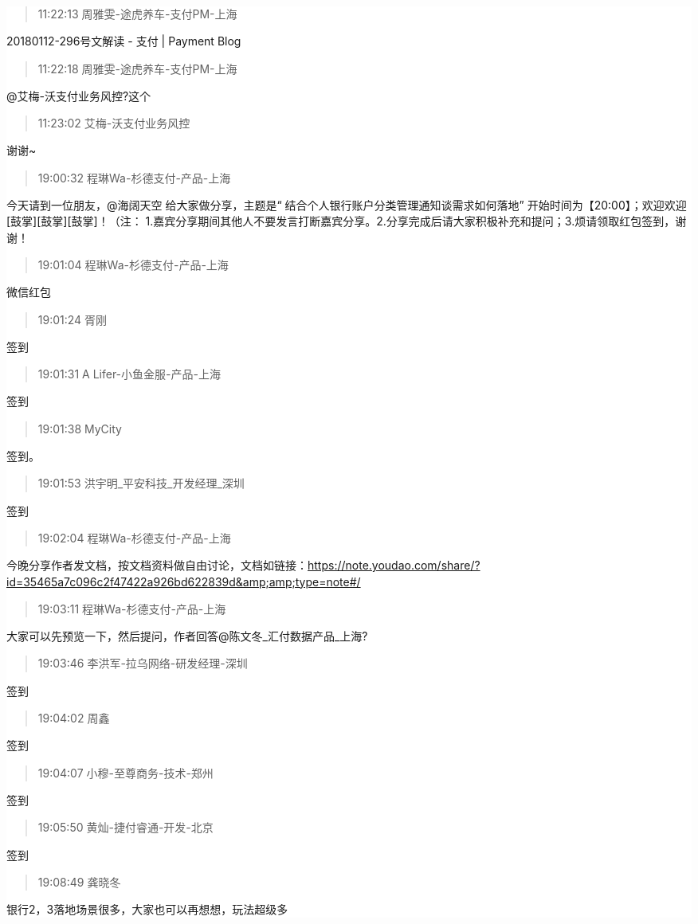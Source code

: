 > 11:22:13  周雅雯-途虎养车-支付PM-上海  
   
20180112-296号文解读 - 支付 | Payment Blog  
   
> 11:22:18  周雅雯-途虎养车-支付PM-上海  
   
@艾梅-沃支付业务风控?这个  
   
> 11:23:02  艾梅-沃支付业务风控  
   
谢谢~  
   
> 19:00:32  程琳Wa-杉德支付-产品-上海  
   
今天请到一位朋友，@海阔天空 给大家做分享，主题是“ 结合个人银行账户分类管理通知谈需求如何落地” 开始时间为【20:00】；欢迎欢迎[鼓掌][鼓掌][鼓掌]！（注： 1.嘉宾分享期间其他人不要发言打断嘉宾分享。2.分享完成后请大家积极补充和提问；3.烦请领取红包签到，谢谢！  
   
> 19:01:04  程琳Wa-杉德支付-产品-上海  
   
微信红包  
   
> 19:01:24  胥刚  
   
签到  
   
> 19:01:31  A Lifer-小鱼金服-产品-上海  
   
签到  
   
> 19:01:38  MyCity  
   
签到。  
   
> 19:01:53  洪宇明_平安科技_开发经理_深圳  
   
签到  
   
> 19:02:04  程琳Wa-杉德支付-产品-上海  
   
今晚分享作者发文档，按文档资料做自由讨论，文档如链接：https://note.youdao.com/share/?id=35465a7c096c2f47422a926bd622839d&amp;amp;type=note#/  
   
> 19:03:11  程琳Wa-杉德支付-产品-上海  
   
大家可以先预览一下，然后提问，作者回答@陈文冬_汇付数据产品_上海?  
   
> 19:03:46  李洪军-拉乌网络-研发经理-深圳  
   
签到  
   
> 19:04:02  周鑫  
   
签到  
   
> 19:04:07  小穆-至尊商务-技术-郑州  
   
签到  
   
> 19:05:50  黄灿-捷付睿通-开发-北京  
   
签到  
   
> 19:08:49  龚晓冬  
   
银行2，3落地场景很多，大家也可以再想想，玩法超级多  
   